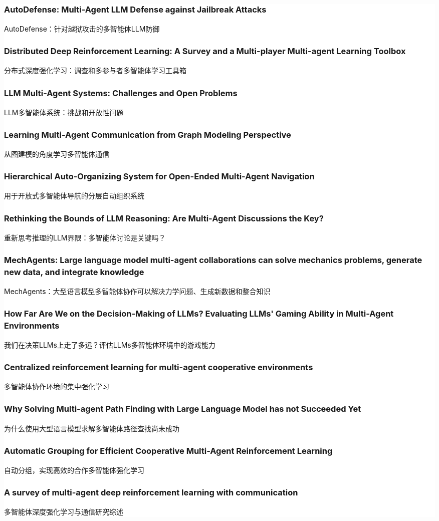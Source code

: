 ### AutoDefense: Multi-Agent LLM Defense against Jailbreak Attacks
AutoDefense：针对越狱攻击的多智能体LLM防御

### Distributed Deep Reinforcement Learning: A Survey and a Multi-player Multi-agent Learning Toolbox
分布式深度强化学习：调查和多参与者多智能体学习工具箱

### LLM Multi-Agent Systems: Challenges and Open Problems
LLM多智能体系统：挑战和开放性问题

### Learning Multi-Agent Communication from Graph Modeling Perspective
从图建模的角度学习多智能体通信

### Hierarchical Auto-Organizing System for Open-Ended Multi-Agent Navigation
用于开放式多智能体导航的分层自动组织系统

### Rethinking the Bounds of LLM Reasoning: Are Multi-Agent Discussions the Key?
重新思考推理的LLM界限：多智能体讨论是关键吗？

### MechAgents: Large language model multi-agent collaborations can solve mechanics problems, generate new data, and integrate knowledge
MechAgents：大型语言模型多智能体协作可以解决力学问题、生成新数据和整合知识

### How Far Are We on the Decision-Making of LLMs? Evaluating LLMs' Gaming Ability in Multi-Agent Environments
我们在决策LLMs上走了多远？评估LLMs多智能体环境中的游戏能力

### Centralized reinforcement learning for multi-agent cooperative environments
多智能体协作环境的集中强化学习

### Why Solving Multi-agent Path Finding with Large Language Model has not Succeeded Yet
为什么使用大型语言模型求解多智能体路径查找尚未成功

### Automatic Grouping for Efficient Cooperative Multi-Agent Reinforcement Learning
自动分组，实现高效的合作多智能体强化学习

### A survey of multi-agent deep reinforcement learning with communication
多智能体深度强化学习与通信研究综述

